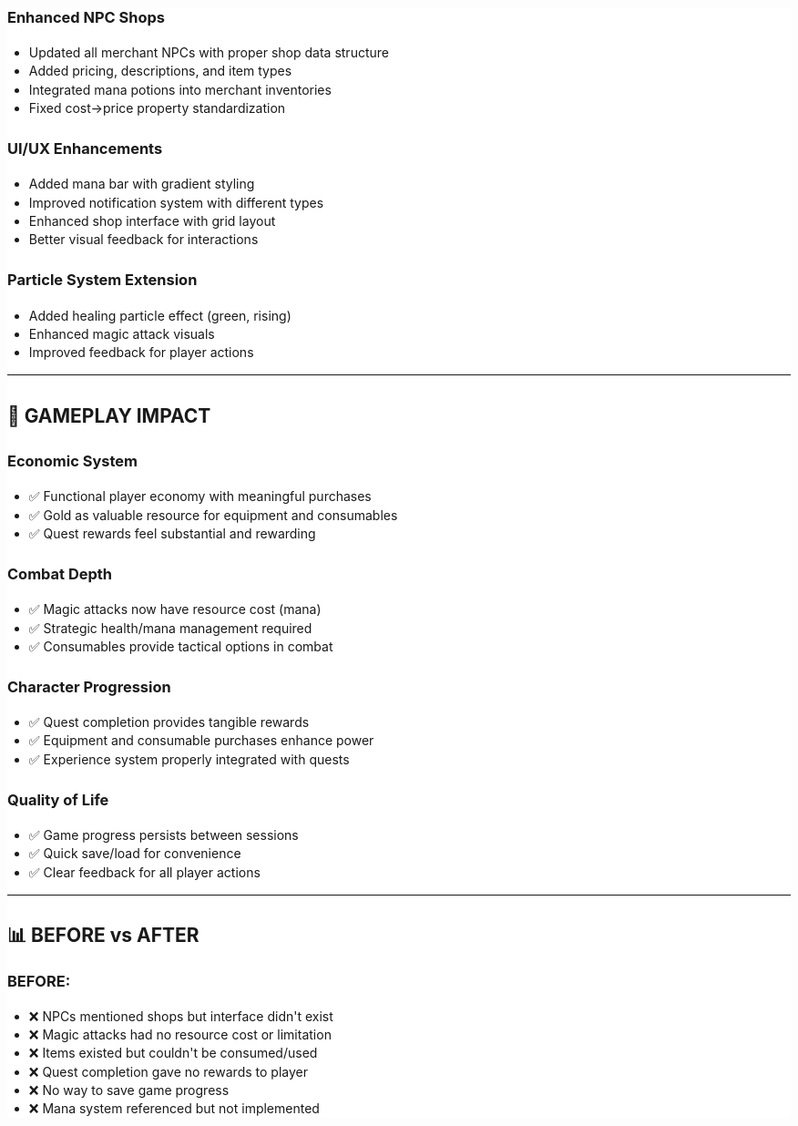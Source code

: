 ### **Enhanced NPC Shops**
- Updated all merchant NPCs with proper shop data structure
- Added pricing, descriptions, and item types
- Integrated mana potions into merchant inventories
- Fixed cost→price property standardization

### **UI/UX Enhancements**
- Added mana bar with gradient styling
- Improved notification system with different types
- Enhanced shop interface with grid layout
- Better visual feedback for interactions

### **Particle System Extension**
- Added healing particle effect (green, rising)
- Enhanced magic attack visuals
- Improved feedback for player actions

---

## 🎯 **GAMEPLAY IMPACT**

### **Economic System**
- ✅ Functional player economy with meaningful purchases
- ✅ Gold as valuable resource for equipment and consumables
- ✅ Quest rewards feel substantial and rewarding

### **Combat Depth**
- ✅ Magic attacks now have resource cost (mana)
- ✅ Strategic health/mana management required
- ✅ Consumables provide tactical options in combat

### **Character Progression**
- ✅ Quest completion provides tangible rewards
- ✅ Equipment and consumable purchases enhance power
- ✅ Experience system properly integrated with quests

### **Quality of Life**
- ✅ Game progress persists between sessions
- ✅ Quick save/load for convenience
- ✅ Clear feedback for all player actions

---

## 📊 **BEFORE vs AFTER**

### **BEFORE**:
- ❌ NPCs mentioned shops but interface didn't exist
- ❌ Magic attacks had no resource cost or limitation
- ❌ Items existed but couldn't be consumed/used
- ❌ Quest completion gave no rewards to player
- ❌ No way to save game progress
- ❌ Mana system referenced but not implemented
